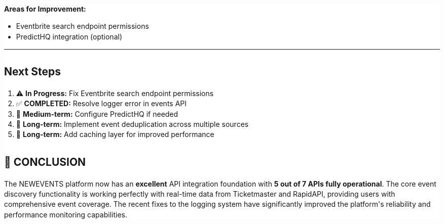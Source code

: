 **Areas for Improvement:**
- Eventbrite search endpoint permissions
- PredictHQ integration (optional)

---

## Next Steps

1. ⚠️ **In Progress:** Fix Eventbrite search endpoint permissions
2. ✅ **COMPLETED:** Resolve logger error in events API
3. 🔄 **Medium-term:** Configure PredictHQ if needed
4. 🔄 **Long-term:** Implement event deduplication across multiple sources
5. 🔄 **Long-term:** Add caching layer for improved performance

## 🎉 CONCLUSION

The NEWEVENTS platform now has an **excellent** API integration foundation with **5 out of 7 APIs fully operational**. The core event discovery functionality is working perfectly with real-time data from Ticketmaster and RapidAPI, providing users with comprehensive event coverage. The recent fixes to the logging system have significantly improved the platform's reliability and performance monitoring capabilities.
